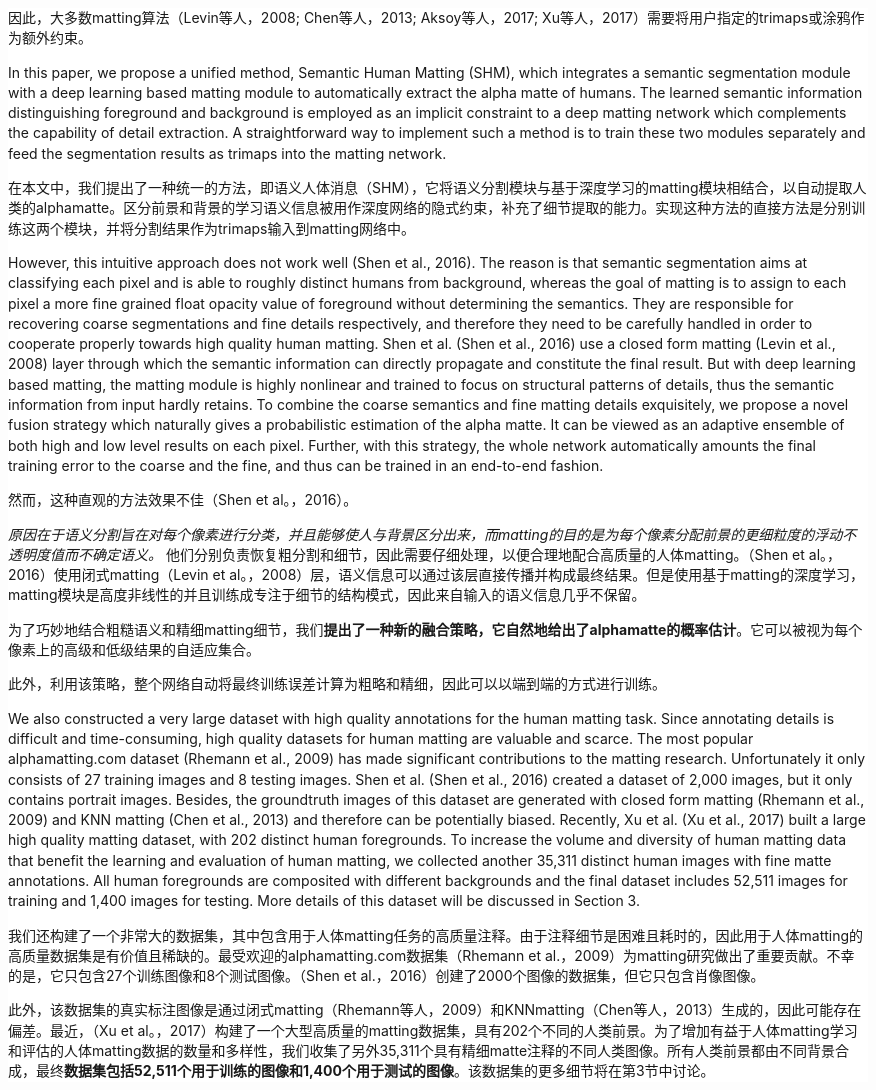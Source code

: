 因此，大多数matting算法（Levin等人，2008; Chen等人，2013; Aksoy等人，2017; Xu等人，2017）需要将用户指定的trimaps或涂鸦作为额外约束。

In this paper, we propose a unified method, Semantic Human Matting (SHM), which integrates a semantic segmentation module with a deep learning based matting module to automatically extract the alpha matte of humans. The learned semantic information distinguishing foreground and background is employed as an implicit constraint to a deep matting network which complements the capability of detail extraction. A straightforward way to implement such a method is to train these two modules separately and feed the segmentation results as trimaps into the matting network.

在本文中，我们提出了一种统一的方法，即语义人体消息（SHM），它将语义分割模块与基于深度学习的matting模块相结合，以自动提取人类的alphamatte。区分前景和背景的学习语义信息被用作深度网络的隐式约束，补充了细节提取的能力。实现这种方法的直接方法是分别训练这两个模块，并将分割结果作为trimaps输入到matting网络中。

However, this intuitive approach does not work well (Shen et al., 2016). The reason is that semantic segmentation aims at classifying each pixel and is able to roughly distinct humans from background, whereas the goal of matting is to assign to each pixel a more fine grained float opacity value of foreground without determining the semantics. They are responsible for recovering coarse segmentations and fine details respectively, and therefore they need to be carefully handled in order to cooperate properly towards high quality human matting. Shen et al. (Shen et al., 2016) use a closed form matting (Levin et al., 2008) layer through which the semantic information can directly propagate and constitute the final result. But with deep learning based matting, the matting module is highly nonlinear and trained to focus on structural patterns of details, thus the semantic information from input hardly retains. To combine the coarse semantics and fine matting details exquisitely, we propose a novel fusion strategy which naturally gives a probabilistic estimation of the alpha matte. It can be viewed as an adaptive ensemble of both high and low level results on each pixel. Further, with this strategy, the whole network automatically amounts the final training error to the coarse and the fine, and thus can be trained in an end-to-end fashion.

然而，这种直观的方法效果不佳（Shen et al。，2016）。

*原因在于语义分割旨在对每个像素进行分类，并且能够使人与背景区分出来，而matting的目的是为每个像素分配前景的更细粒度的浮动不透明度值而不确定语义。* 他们分别负责恢复粗分割和细节，因此需要仔细处理，以便合理地配合高质量的人体matting。（Shen et al。，2016）使用闭式matting（Levin et al。，2008）层，语义信息可以通过该层直接传播并构成最终结果。但是使用基于matting的深度学习，matting模块是高度非线性的并且训练成专注于细节的结构模式，因此来自输入的语义信息几乎不保留。

为了巧妙地结合粗糙语义和精细matting细节，我们**提出了一种新的融合策略，它自然地给出了alphamatte的概率估计**。它可以被视为每个像素上的高级和低级结果的自适应集合。

此外，利用该策略，整个网络自动将最终训练误差计算为粗略和精细，因此可以以端到端的方式进行训练。

We also constructed a very large dataset with high quality annotations for the human matting task. Since annotating details is difficult and time-consuming, high quality datasets for human matting are valuable and scarce. The most popular alphamatting.com dataset (Rhemann et al., 2009) has made significant contributions to the matting research. Unfortunately it only consists of 27 training images and 8 testing images. Shen et al. (Shen et al., 2016) created a dataset of 2,000 images, but it only contains portrait images. Besides, the groundtruth images of this dataset are generated with closed form matting (Rhemann et al., 2009) and KNN matting (Chen et al., 2013) and therefore can be potentially biased. Recently, Xu et al. (Xu et al., 2017) built a large high quality matting dataset, with 202 distinct human foregrounds. To increase the volume and diversity of human matting data that benefit the learning and evaluation of human matting, we collected another 35,311 distinct human images with fine matte annotations. All human foregrounds are composited with different backgrounds and the final dataset includes 52,511 images for training and 1,400 images for testing. More details of this dataset will be discussed in Section 3.

我们还构建了一个非常大的数据集，其中包含用于人体matting任务的高质量注释。由于注释细节是困难且耗时的，因此用于人体matting的高质量数据集是有价值且稀缺的。最受欢迎的alphamatting.com数据集（Rhemann et al.，2009）为matting研究做出了重要贡献。不幸的是，它只包含27个训练图像和8个测试图像。（Shen et al.，2016）创建了2000个图像的数据集，但它只包含肖像图像。

此外，该数据集的真实标注图像是通过闭式matting（Rhemann等人，2009）和KNNmatting（Chen等人，2013）生成的，因此可能存在偏差。最近，（Xu et al。，2017）构建了一个大型高质量的matting数据集，具有202个不同的人类前景。为了增加有益于人体matting学习和评估的人体matting数据的数量和多样性，我们收集了另外35,311个具有精细matte注释的不同人类图像。所有人类前景都由不同背景合成，最终**数据集包括52,511个用于训练的图像和1,400个用于测试的图像**。该数据集的更多细节将在第3节中讨论。
